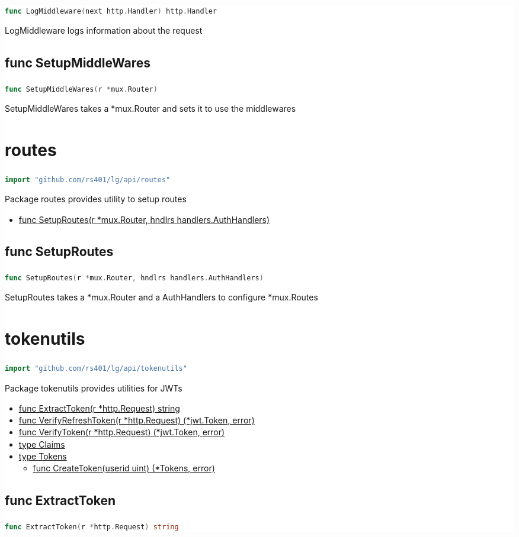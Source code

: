 ```go
func LogMiddleware(next http.Handler) http.Handler
```

LogMiddleware logs information about the request

## func SetupMiddleWares

```go
func SetupMiddleWares(r *mux.Router)
```

SetupMiddleWares takes a \*mux\.Router and sets it to use the middlewares

# routes

```go
import "github.com/rs401/lg/api/routes"
```

Package routes provides utility to setup routes


- [func SetupRoutes(r *mux.Router, hndlrs handlers.AuthHandlers)](<#func-setuproutes>)


## func SetupRoutes

```go
func SetupRoutes(r *mux.Router, hndlrs handlers.AuthHandlers)
```

SetupRoutes takes a \*mux\.Router and a AuthHandlers to configure \*mux\.Routes

# tokenutils

```go
import "github.com/rs401/lg/api/tokenutils"
```

Package tokenutils provides utilities for JWTs


- [func ExtractToken(r *http.Request) string](<#func-extracttoken>)
- [func VerifyRefreshToken(r *http.Request) (*jwt.Token, error)](<#func-verifyrefreshtoken>)
- [func VerifyToken(r *http.Request) (*jwt.Token, error)](<#func-verifytoken>)
- [type Claims](<#type-claims>)
- [type Tokens](<#type-tokens>)
  - [func CreateToken(userid uint) (*Tokens, error)](<#func-createtoken>)


## func ExtractToken

```go
func ExtractToken(r *http.Request) string
```
